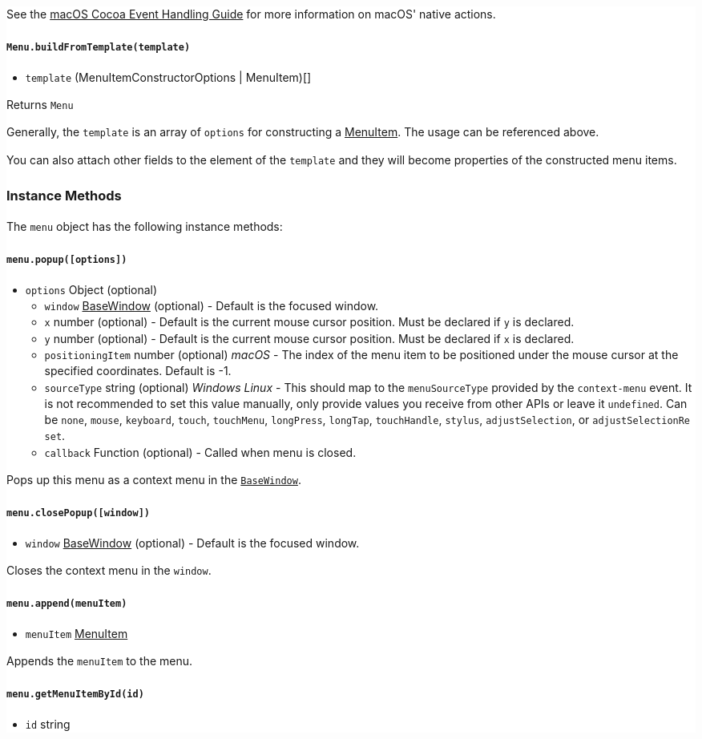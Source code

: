 See the [macOS Cocoa Event Handling Guide](https://developer.apple.com/library/mac/documentation/Cocoa/Conceptual/EventOverview/EventArchitecture/EventArchitecture.html#//apple_ref/doc/uid/10000060i-CH3-SW7)
for more information on macOS' native actions.

#### `Menu.buildFromTemplate(template)`

* `template` (MenuItemConstructorOptions | MenuItem)[]

Returns `Menu`

Generally, the `template` is an array of `options` for constructing a
[MenuItem](menu-item.md). The usage can be referenced above.

You can also attach other fields to the element of the `template` and they will become properties of the constructed menu items.

### Instance Methods

The `menu` object has the following instance methods:

#### `menu.popup([options])`

* `options` Object (optional)
  * `window` [BaseWindow](base-window.md) (optional) - Default is the focused window.
  * `x` number (optional) - Default is the current mouse cursor position.
    Must be declared if `y` is declared.
  * `y` number (optional) - Default is the current mouse cursor position.
    Must be declared if `x` is declared.
  * `positioningItem` number (optional) _macOS_ - The index of the menu item to
    be positioned under the mouse cursor at the specified coordinates. Default
    is -1.
  * `sourceType` string (optional) _Windows_ _Linux_ - This should map to the `menuSourceType`
    provided by the `context-menu` event. It is not recommended to set this value manually,
    only provide values you receive from other APIs or leave it `undefined`.
    Can be `none`, `mouse`, `keyboard`, `touch`, `touchMenu`, `longPress`, `longTap`, `touchHandle`, `stylus`, `adjustSelection`, or `adjustSelectionReset`.
  * `callback` Function (optional) - Called when menu is closed.

Pops up this menu as a context menu in the [`BaseWindow`](base-window.md).

#### `menu.closePopup([window])`

* `window` [BaseWindow](base-window.md) (optional) - Default is the focused window.

Closes the context menu in the `window`.

#### `menu.append(menuItem)`

* `menuItem` [MenuItem](menu-item.md)

Appends the `menuItem` to the menu.

#### `menu.getMenuItemById(id)`

* `id` string


[AboutInformationPropertyListFiles]: https://developer.apple.com/library/ios/documentation/general/Reference/InfoPlistKeyReference/Articles/AboutInformationPropertyListFiles.html
[setMenu]: browser-window.md#winsetmenumenu-linux-windows